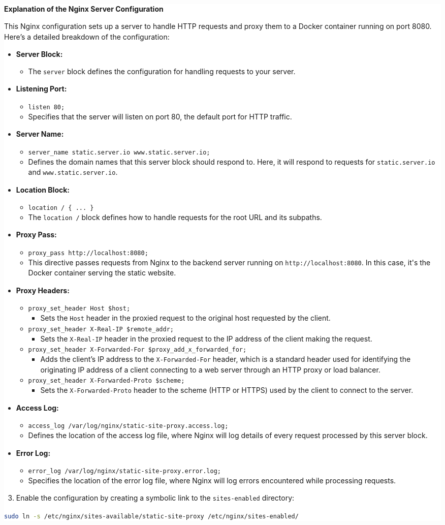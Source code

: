 **Explanation of the Nginx Server Configuration**

This Nginx configuration sets up a server to handle HTTP requests and proxy them to a Docker container running on port 8080. Here’s a detailed breakdown of the configuration:

- **Server Block:**
   - The `server` block defines the configuration for handling requests to your server.

- **Listening Port:**
   - `listen 80;`
   - Specifies that the server will listen on port 80, the default port for HTTP traffic.

- **Server Name:**
   - `server_name static.server.io www.static.server.io;`
   - Defines the domain names that this server block should respond to. Here, it will respond to requests for `static.server.io` and `www.static.server.io`.

- **Location Block:**
   - `location / { ... }`
   - The `location /` block defines how to handle requests for the root URL and its subpaths.

- **Proxy Pass:**
   - `proxy_pass http://localhost:8080;`
   - This directive passes requests from Nginx to the backend server running on `http://localhost:8080`. In this case, it's the Docker container serving the static website.

- **Proxy Headers:**
   - `proxy_set_header Host $host;`
     - Sets the `Host` header in the proxied request to the original host requested by the client.
   - `proxy_set_header X-Real-IP $remote_addr;`
     - Sets the `X-Real-IP` header in the proxied request to the IP address of the client making the request.
   - `proxy_set_header X-Forwarded-For $proxy_add_x_forwarded_for;`
     - Adds the client’s IP address to the `X-Forwarded-For` header, which is a standard header used for identifying the originating IP address of a client connecting to a web server through an HTTP proxy or load balancer.
   - `proxy_set_header X-Forwarded-Proto $scheme;`
     - Sets the `X-Forwarded-Proto` header to the scheme (HTTP or HTTPS) used by the client to connect to the server.

- **Access Log:**
   - `access_log /var/log/nginx/static-site-proxy.access.log;`
   - Defines the location of the access log file, where Nginx will log details of every request processed by this server block.

- **Error Log:**
   - `error_log /var/log/nginx/static-site-proxy.error.log;`
   - Specifies the location of the error log file, where Nginx will log errors encountered while processing requests.




3. Enable the configuration by creating a symbolic link to the `sites-enabled` directory:
```bash
sudo ln -s /etc/nginx/sites-available/static-site-proxy /etc/nginx/sites-enabled/
```
